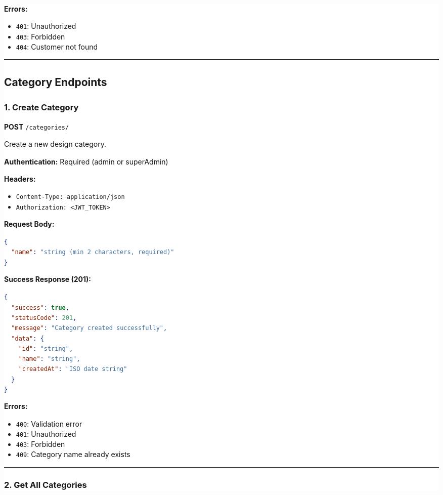 **Errors:**

- `401`: Unauthorized
- `403`: Forbidden
- `404`: Customer not found

---

## Category Endpoints

### 1. Create Category

**POST** `/categories/`

Create a new design category.

**Authentication:** Required (admin or superAdmin)

**Headers:**

- `Content-Type: application/json`
- `Authorization: <JWT_TOKEN>`

**Request Body:**

```json
{
  "name": "string (min 2 characters, required)"
}
```

**Success Response (201):**

```json
{
  "success": true,
  "statusCode": 201,
  "message": "Category created successfully",
  "data": {
    "id": "string",
    "name": "string",
    "createdAt": "ISO date string"
  }
}
```

**Errors:**

- `400`: Validation error
- `401`: Unauthorized
- `403`: Forbidden
- `409`: Category name already exists

---

### 2. Get All Categories
